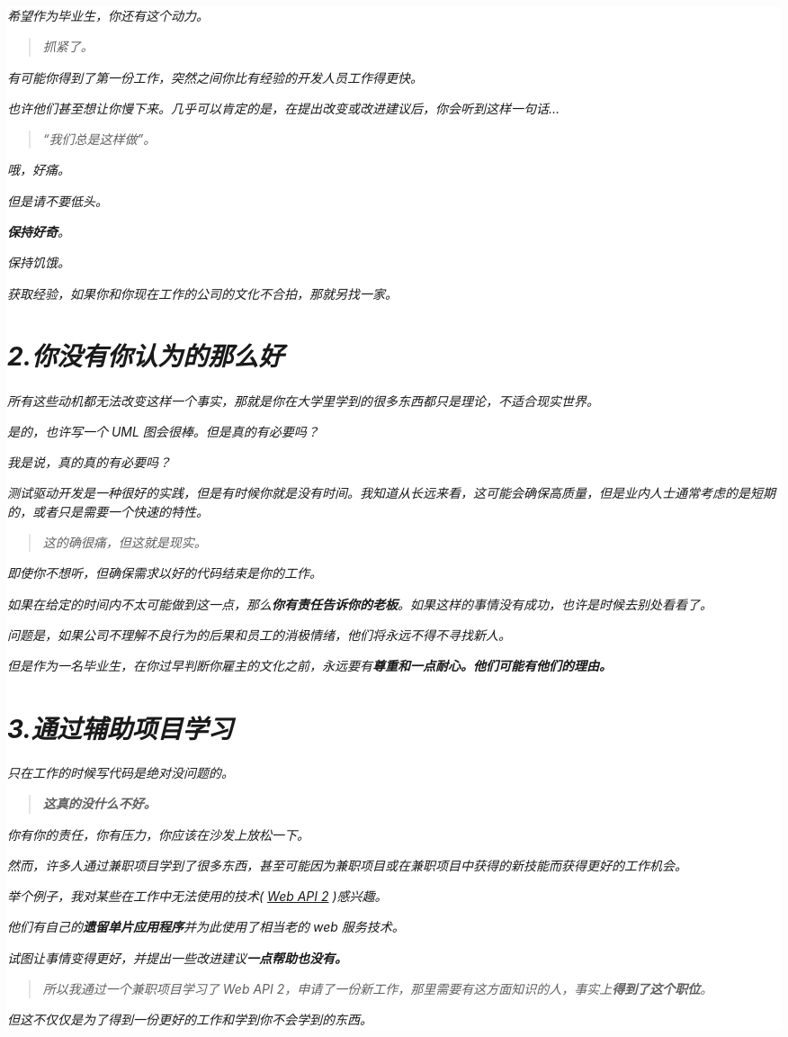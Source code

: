 *希望作为毕业生，你还有这个动力。*

> *抓紧了。*

*有可能你得到了第一份工作，突然之间你比有经验的开发人员工作得更快。*

*也许他们甚至想让你慢下来。几乎可以肯定的是，在提出改变或改进建议后，你会听到这样一句话…*

> *“我们总是这样做”。*

*哦，好痛。*

*但是请不要低头。*

***保持好奇**。*

*保持饥饿。*

*获取经验，如果你和你现在工作的公司的文化不合拍，那就另找一家。*

# *2.你没有你认为的那么好*

*所有这些动机都无法改变这样一个事实，那就是你在大学里学到的很多东西都只是理论，不适合现实世界。*

*是的，也许写一个 UML 图会很棒。但是真的有必要吗？*

*我是说，真的真的有必要吗？*

*测试驱动开发是一种很好的实践，但是有时候你就是没有时间。我知道从长远来看，这可能会确保高质量，但是业内人士通常考虑的是短期的，或者只是需要一个快速的特性。*

> *这的确很痛，但这就是现实。*

*即使你不想听，但确保需求以好的代码结束是你的工作。*

*如果在给定的时间内不太可能做到这一点，那么**你有责任告诉你的老板**。如果这样的事情没有成功，也许是时候去别处看看了。*

*问题是，如果公司不理解不良行为的后果和员工的消极情绪，他们将永远不得不寻找新人。*

*但是作为一名毕业生，在你过早判断你雇主的文化之前，永远要有**尊重和一点耐心。他们可能有他们的理由。***

# *3.通过辅助项目学习*

*只在工作的时候写代码是绝对没问题的。*

> ***这真的没什么不好。***

*你有你的责任，你有压力，你应该在沙发上放松一下。*

*然而，许多人通过兼职项目学到了很多东西，甚至可能因为兼职项目或在兼职项目中获得的新技能而获得更好的工作机会。*

*举个例子，我对某些在工作中无法使用的技术( [Web API 2](https://docs.microsoft.com/en-us/aspnet/web-api/overview/getting-started-with-aspnet-web-api/tutorial-your-first-web-api) )感兴趣。*

*他们有自己的**遗留单片应用程序**并为此使用了相当老的 web 服务技术。*

*试图让事情变得更好，并提出一些改进建议**一点帮助也没有。***

> *所以我通过一个兼职项目学习了 Web API 2，申请了一份新工作，那里需要有这方面知识的人，事实上**得到了这个职位**。*

*但这不仅仅是为了得到一份更好的工作和学到你不会学到的东西。*
